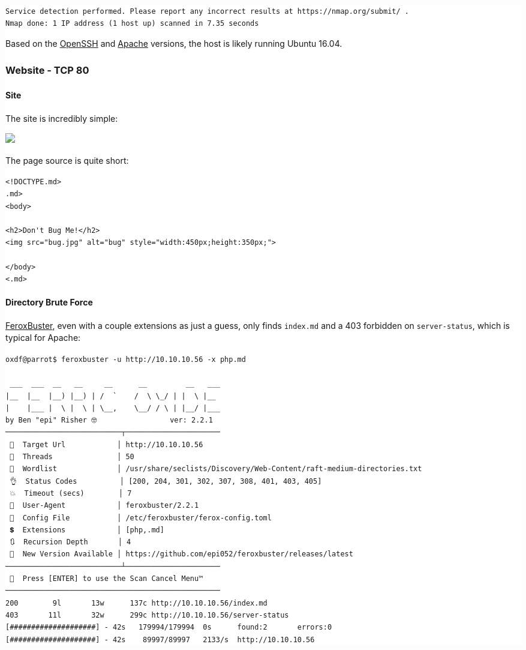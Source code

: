     Service detection performed. Please report any incorrect results at https://nmap.org/submit/ .
    Nmap done: 1 IP address (1 host up) scanned in 7.35 seconds



Based on the
[OpenSSH](https://packages.ubuntu.com/search?keywords=openssh-server)
and [Apache](https://packages.ubuntu.com/search?keywords=apache2)
versions, the host is likely running Ubuntu 16.04.

### Website - TCP 80

#### Site

The site is incredibly simple:

![](/img/image-20210516063155550.png)

The page source is quite short:



    <!DOCTYPE.md>
    .md>
    <body>

    <h2>Don't Bug Me!</h2>
    <img src="bug.jpg" alt="bug" style="width:450px;height:350px;">

    </body>
    <.md> 



#### Directory Brute Force

[FeroxBuster](https://github.com/epi052/feroxbuster), even with a couple
extensions as just a guess, only finds `index.md` and a 403 forbidden
on `server-status`, which is typical for Apache:



    oxdf@parrot$ feroxbuster -u http://10.10.10.56 -x php.md

     ___  ___  __   __     __      __         __   ___
    |__  |__  |__) |__) | /  `    /  \ \_/ | |  \ |__
    |    |___ |  \ |  \ | \__,    \__/ / \ | |__/ |___
    by Ben "epi" Risher 🤓                 ver: 2.2.1
    ───────────────────────────┬──────────────────────
     🎯  Target Url            │ http://10.10.10.56
     🚀  Threads               │ 50
     📖  Wordlist              │ /usr/share/seclists/Discovery/Web-Content/raft-medium-directories.txt
     👌  Status Codes          │ [200, 204, 301, 302, 307, 308, 401, 403, 405]
     💥  Timeout (secs)        │ 7
     🦡  User-Agent            │ feroxbuster/2.2.1
     💉  Config File           │ /etc/feroxbuster/ferox-config.toml
     💲  Extensions            │ [php,.md]
     🔃  Recursion Depth       │ 4
     🎉  New Version Available │ https://github.com/epi052/feroxbuster/releases/latest
    ───────────────────────────┴──────────────────────
     🏁  Press [ENTER] to use the Scan Cancel Menu™
    ──────────────────────────────────────────────────
    200        9l       13w      137c http://10.10.10.56/index.md
    403       11l       32w      299c http://10.10.10.56/server-status
    [####################] - 42s   179994/179994  0s      found:2       errors:0      
    [####################] - 42s    89997/89997   2133/s  http://10.10.10.56
